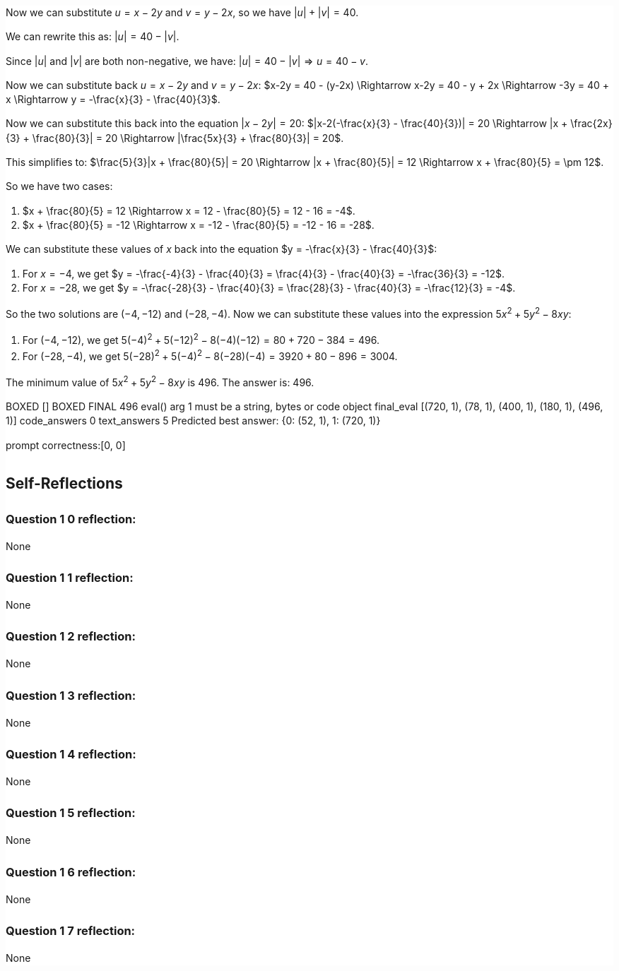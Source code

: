 Now we can substitute $u = x-2y$ and $v = y-2x$, so we have $|u| + |v| = 40$.

We can rewrite this as: $|u| = 40 - |v|$.

Since $|u|$ and $|v|$ are both non-negative, we have:
$|u| = 40 - |v| \Rightarrow u = 40 - v$.

Now we can substitute back $u = x-2y$ and $v = y-2x$:
$x-2y = 40 - (y-2x) \Rightarrow x-2y = 40 - y + 2x \Rightarrow -3y = 40 + x \Rightarrow y = -\frac{x}{3} - \frac{40}{3}$.

Now we can substitute this back into the equation $|x-2y| = 20$:
$|x-2(-\frac{x}{3} - \frac{40}{3})| = 20 \Rightarrow |x + \frac{2x}{3} + \frac{80}{3}| = 20 \Rightarrow |\frac{5x}{3} + \frac{80}{3}| = 20$.

This simplifies to: $\frac{5}{3}|x + \frac{80}{5}| = 20 \Rightarrow |x + \frac{80}{5}| = 12 \Rightarrow x + \frac{80}{5} = \pm 12$.

So we have two cases:
1) $x + \frac{80}{5} = 12 \Rightarrow x = 12 - \frac{80}{5} = 12 - 16 = -4$.
2) $x + \frac{80}{5} = -12 \Rightarrow x = -12 - \frac{80}{5} = -12 - 16 = -28$.

We can substitute these values of $x$ back into the equation $y = -\frac{x}{3} - \frac{40}{3}$:
1) For $x = -4$, we get $y = -\frac{-4}{3} - \frac{40}{3} = \frac{4}{3} - \frac{40}{3} = -\frac{36}{3} = -12$.
2) For $x = -28$, we get $y = -\frac{-28}{3} - \frac{40}{3} = \frac{28}{3} - \frac{40}{3} = -\frac{12}{3} = -4$.

So the two solutions are $(-4, -12)$ and $(-28, -4)$. Now we can substitute these values into the expression $5x^2+5y^2-8xy$:
1) For $(-4, -12)$, we get $5(-4)^2 + 5(-12)^2 - 8(-4)(-12) = 80 + 720 - 384 = 496$.
2) For $(-28, -4)$, we get $5(-28)^2 + 5(-4)^2 - 8(-28)(-4) = 3920 + 80 - 896 = 3004$.

The minimum value of $5x^2+5y^2-8xy$ is $496$. The answer is: $496$.

BOXED []
BOXED FINAL 496
eval() arg 1 must be a string, bytes or code object final_eval
[(720, 1), (78, 1), (400, 1), (180, 1), (496, 1)]
code_answers 0 text_answers 5
Predicted best answer: {0: (52, 1), 1: (720, 1)}

prompt correctness:[0, 0]

## Self-Reflections

### Question 1 0 reflection:
None
### Question 1 1 reflection:
None
### Question 1 2 reflection:
None
### Question 1 3 reflection:
None
### Question 1 4 reflection:
None
### Question 1 5 reflection:
None
### Question 1 6 reflection:
None
### Question 1 7 reflection:
None
